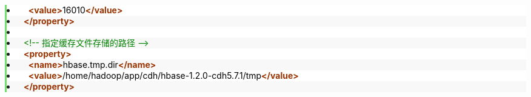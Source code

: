 <li class="alt" style="border-style:none none none solid;border-left-width:3px;border-left-color:#6ce26c;color:inherit;line-height:18px;margin-left:0px;"><span style="border:none;color:#000000;background-color:inherit;">    <span class="tag" style="border:none;color:#993300;font-weight:bold;background-color:inherit;">&lt;</span><span class="tag-name" style="border:none;color:#993300;font-weight:bold;background-color:inherit;">value</span><span class="tag" style="border:none;color:#993300;font-weight:bold;background-color:inherit;">&gt;</span><span style="border:none;background-color:inherit;">16010</span><span class="tag" style="border:none;color:#993300;font-weight:bold;background-color:inherit;">&lt;/</span><span class="tag-name" style="border:none;color:#993300;font-weight:bold;background-color:inherit;">value</span><span class="tag" style="border:none;color:#993300;font-weight:bold;background-color:inherit;">&gt;</span><span style="border:none;background-color:inherit;">  </span></span></li>
<li style="border-style:none none none solid;border-left-width:3px;border-left-color:#6ce26c;line-height:18px;margin-left:0px;background-color:#f8f8f8;"><span style="border:none;color:#000000;background-color:inherit;">  <span class="tag" style="border:none;color:#993300;font-weight:bold;background-color:inherit;">&lt;/</span><span class="tag-name" style="border:none;color:#993300;font-weight:bold;background-color:inherit;">property</span><span class="tag" style="border:none;color:#993300;font-weight:bold;background-color:inherit;">&gt;</span><span style="border:none;background-color:inherit;">  </span></span></li>
<li class="alt" style="border-style:none none none solid;border-left-width:3px;border-left-color:#6ce26c;color:inherit;line-height:18px;margin-left:0px;"><span style="border:none;color:#000000;background-color:inherit;">    </span></li>
<li style="border-style:none none none solid;border-left-width:3px;border-left-color:#6ce26c;line-height:18px;margin-left:0px;background-color:#f8f8f8;"><span style="border:none;color:#000000;background-color:inherit;">  <span class="comments" style="border:none;color:#008200;background-color:inherit;">&lt;!-- 指定缓存文件存储的路径 --&gt;</span><span style="border:none;background-color:inherit;">  </span></span></li>
<li class="alt" style="border-style:none none none solid;border-left-width:3px;border-left-color:#6ce26c;color:inherit;line-height:18px;margin-left:0px;"><span style="border:none;color:#000000;background-color:inherit;">  <span class="tag" style="border:none;color:#993300;font-weight:bold;background-color:inherit;">&lt;</span><span class="tag-name" style="border:none;color:#993300;font-weight:bold;background-color:inherit;">property</span><span class="tag" style="border:none;color:#993300;font-weight:bold;background-color:inherit;">&gt;</span><span style="border:none;background-color:inherit;">  </span></span></li>
<li style="border-style:none none none solid;border-left-width:3px;border-left-color:#6ce26c;line-height:18px;margin-left:0px;background-color:#f8f8f8;"><span style="border:none;color:#000000;background-color:inherit;">    <span class="tag" style="border:none;color:#993300;font-weight:bold;background-color:inherit;">&lt;</span><span class="tag-name" style="border:none;color:#993300;font-weight:bold;background-color:inherit;">name</span><span class="tag" style="border:none;color:#993300;font-weight:bold;background-color:inherit;">&gt;</span><span style="border:none;background-color:inherit;">hbase.tmp.dir</span><span class="tag" style="border:none;color:#993300;font-weight:bold;background-color:inherit;">&lt;/</span><span class="tag-name" style="border:none;color:#993300;font-weight:bold;background-color:inherit;">name</span><span class="tag" style="border:none;color:#993300;font-weight:bold;background-color:inherit;">&gt;</span><span style="border:none;background-color:inherit;">  </span></span></li>
<li class="alt" style="border-style:none none none solid;border-left-width:3px;border-left-color:#6ce26c;color:inherit;line-height:18px;margin-left:0px;"><span style="border:none;color:#000000;background-color:inherit;">    <span class="tag" style="border:none;color:#993300;font-weight:bold;background-color:inherit;">&lt;</span><span class="tag-name" style="border:none;color:#993300;font-weight:bold;background-color:inherit;">value</span><span class="tag" style="border:none;color:#993300;font-weight:bold;background-color:inherit;">&gt;</span><span style="border:none;background-color:inherit;">/home/hadoop/app/cdh/hbase-1.2.0-cdh5.7.1/tmp</span><span class="tag" style="border:none;color:#993300;font-weight:bold;background-color:inherit;">&lt;/</span><span class="tag-name" style="border:none;color:#993300;font-weight:bold;background-color:inherit;">value</span><span class="tag" style="border:none;color:#993300;font-weight:bold;background-color:inherit;">&gt;</span><span style="border:none;background-color:inherit;">  </span></span></li>
<li style="border-style:none none none solid;border-left-width:3px;border-left-color:#6ce26c;line-height:18px;margin-left:0px;background-color:#f8f8f8;"><span style="border:none;color:#000000;background-color:inherit;">  <span class="tag" style="border:none;color:#993300;font-weight:bold;background-color:inherit;">&lt;/</span><span class="tag-name" style="border:none;color:#993300;font-weight:bold;background-color:inherit;">property</span><span class="tag" style="border:none;color:#993300;font-weight:bold;background-color:inherit;">&gt;</span><span style="border:none;background-color:inherit;">  </span></span></li>